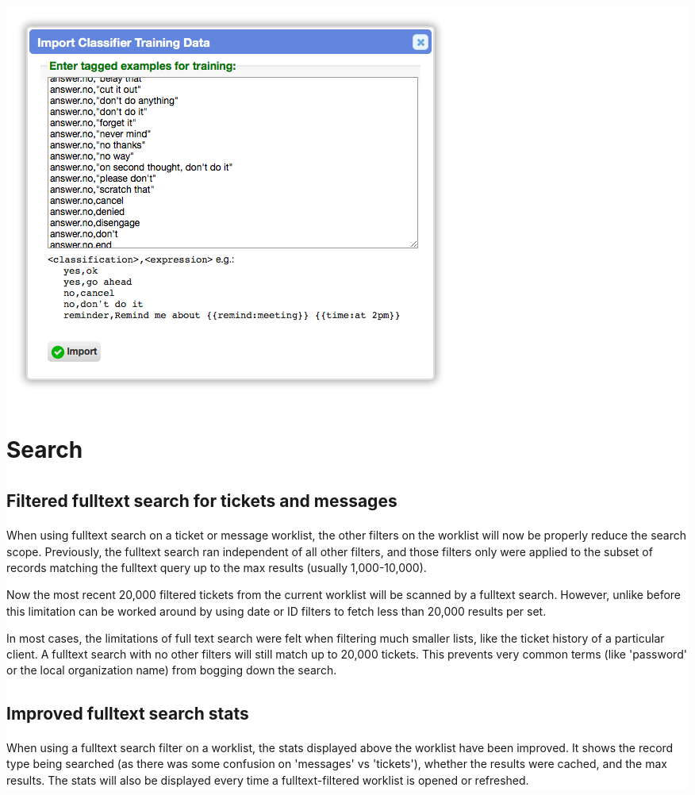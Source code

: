 <img src="/assets/images/releases/7.3/classifier-import-training.png" class="screenshot">
</div>


# Search

## Filtered fulltext search for tickets and messages

When using fulltext search on a ticket or message worklist, the other filters on the worklist will now be properly reduce the search scope. Previously, the fulltext search ran independent of all other filters, and those filters only were applied to the subset of records matching the fulltext query up to the max results (usually 1,000-10,000).

Now the most recent 20,000 filtered tickets from the current worklist will be scanned by a fulltext search.  However, unlike before this limitation can be worked around by using date or ID filters to fetch less than 20,000 results per set.

In most cases, the limitations of full text search were felt when filtering much smaller lists, like the ticket history of a particular client. A fulltext search with no other filters will still match up to 20,000 tickets. This prevents very common terms (like 'password' or the local organization name) from bogging down the search.

## Improved fulltext search stats

When using a fulltext search filter on a worklist, the stats displayed above the worklist have been improved. It shows the record type being searched (as there was some confusion on 'messages' vs 'tickets'), whether the results were cached, and the max results.  The stats will also be displayed every time a fulltext-filtered worklist is opened or refreshed.
